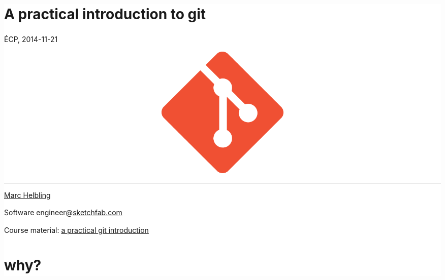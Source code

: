 # A practical introduction to git

ÉCP, 2014-11-21

<center><img src="git-logo.png" width="240px"></center>

***

[Marc Helbling](https://twitter.com/marchelbling)

Software engineer@[sketchfab.com](http://sketchfab.com)

<center><iframe width="480" height="320" src="https://sketchfab.com/models/263ba71a43aa4347a12893006a70b314/embed?autospin=0.25&autostart=0&ui_infos=0&ui_controls=0&ui_stop=0&transparent=1" frameborder="0" allowfullscreen mozallowfullscreen="true" webkitallowfullscreen="true" onmousewheel=""></iframe></center>

Course material: [a practical git introduction](http://mrchlblng.me/2014/09/practical-git-introduction/)


# why?
